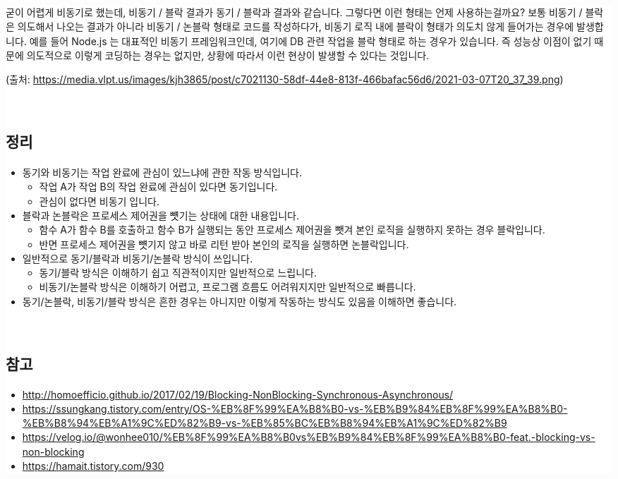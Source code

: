 굳이 어렵게 비동기로 했는데, 비동기 / 블락 결과가 동기 / 블락과 결과와 같습니다. 그렇다면 이런 형태는 언제 사용하는걸까요?
보통 비동기 / 블락은 의도해서 나오는 결과가 아니라 비동기 / 논블락 형태로 코드를 작성하다가, 비동기 로직 내에 블락이 형태가 의도치 않게 들어가는 경우에 발생합니다. 예를 들어 Node.js 는 대표적인 비동기 프레임워크인데, 여기에 DB 관련 작업을 블락 형태로 하는 경우가 있습니다. 즉 성능상 이점이 없기 때문에 의도적으로 이렇게 코딩하는 경우는 없지만, 상황에 따라서 이런 현상이 발생할 수 있다는 것입니다.



(출처: https://media.vlpt.us/images/kjh3865/post/c7021130-58df-44e8-813f-466bafac56d6/2021-03-07T20_37_39.png)

<br>

## 정리

- 동기와 비동기는 작업 완료에 관심이 있느냐에 관한 작동 방식입니다.
    - 작업 A가 작업 B의 작업 완료에 관심이 있다면 동기입니다.
    - 관심이 없다면 비동기 입니다.
- 블락과 논블락은 프로세스 제어권을 뻇기는 상태에 대한 내용입니다.
    - 함수 A가 함수 B를 호출하고 함수 B가 실행되는 동안 프로세스 제어권을 뺏겨 본인 로직을 실행하지 못하는 경우 블락입니다.
    - 반면 프로세스 제어권을 뻇기지 않고 바로 리턴 받아 본인의 로직을 실행하면 논블락입니다.
- 일반적으로 동기/블락과 비동기/논블락 방식이 쓰입니다.
    - 동기/블락 방식은 이해하기 쉽고 직관적이지만 일반적으로 느립니다.
    - 비동기/논블락 방식은 이해하기 어렵고, 프로그램 흐름도 어려워지지만 일반적으로 빠릅니다.
- 동기/논블락, 비동기/블락 방식은 흔한 경우는 아니지만 이렇게 작동하는 방식도 있음을 이해하면 좋습니다.

<br>

## 참고

- http://homoefficio.github.io/2017/02/19/Blocking-NonBlocking-Synchronous-Asynchronous/
- https://ssungkang.tistory.com/entry/OS-%EB%8F%99%EA%B8%B0-vs-%EB%B9%84%EB%8F%99%EA%B8%B0-%EB%B8%94%EB%A1%9C%ED%82%B9-vs-%EB%85%BC%EB%B8%94%EB%A1%9C%ED%82%B9
- https://velog.io/@wonhee010/%EB%8F%99%EA%B8%B0vs%EB%B9%84%EB%8F%99%EA%B8%B0-feat.-blocking-vs-non-blocking
- https://hamait.tistory.com/930

